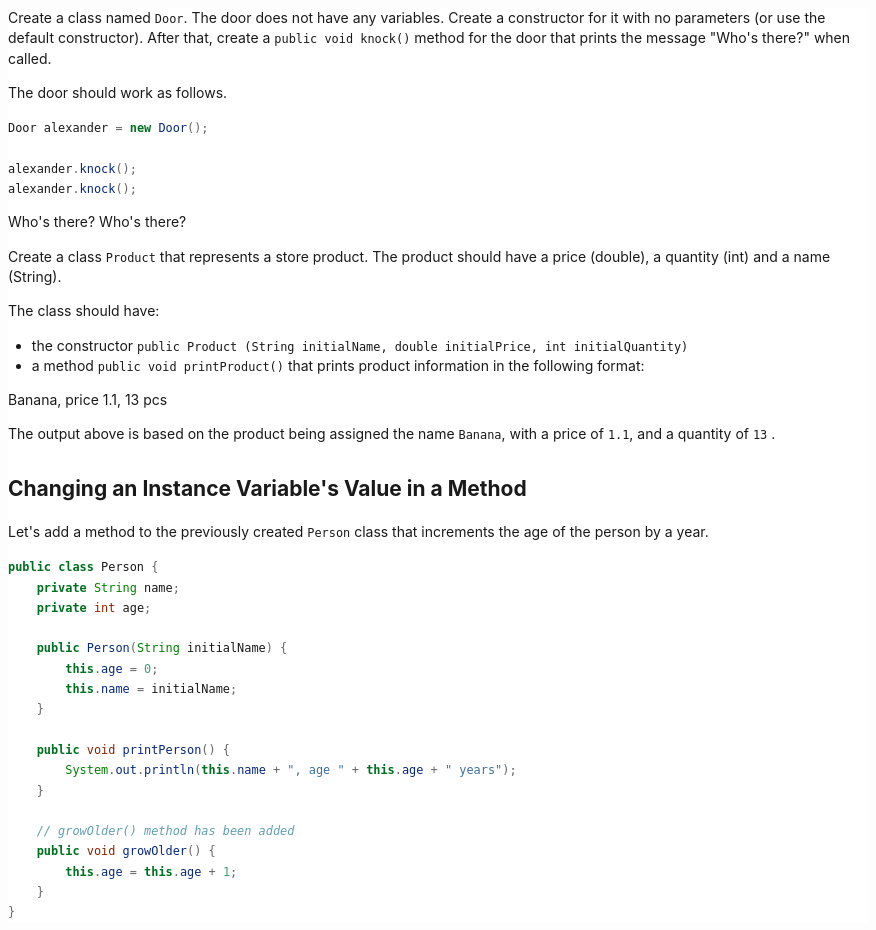 
<programming-exercise name='Door'>

Create a class named `Door`. The door does not have any variables. Create a constructor for it with no parameters (or use the default constructor). After that, create a `public void knock()` method for the door that prints the message "Who's there?" when called.

The door should work as follows.

```java
Door alexander = new Door();

alexander.knock();
alexander.knock();
```

<sample-output>

Who's there?
Who's there?

</sample-output>

</programming-exercise>

<programming-exercise name='Product'>

Create a class `Product` that represents a store product. The product should have a price (double), a quantity (int) and a name (String).

The class should have:

- the constructor `public Product (String initialName, double initialPrice, int initialQuantity)`
- a method `public void printProduct()` that prints product information in the following format:

<sample-output>

Banana, price 1.1, 13 pcs

</sample-output>

The output above is based on the product being assigned the name `Banana`, with a price of `1.1`, and a quantity of `13` .

</programming-exercise>


## Changing an Instance Variable's Value in a Method
Let's add a method to the previously created `Person` class that increments the age of the person by a year.

```java
public class Person {
    private String name;
    private int age;

    public Person(String initialName) {
        this.age = 0;
        this.name = initialName;
    }

    public void printPerson() {
        System.out.println(this.name + ", age " + this.age + " years");
    }

    // growOlder() method has been added
    public void growOlder() {
        this.age = this.age + 1;
    }
}
```
